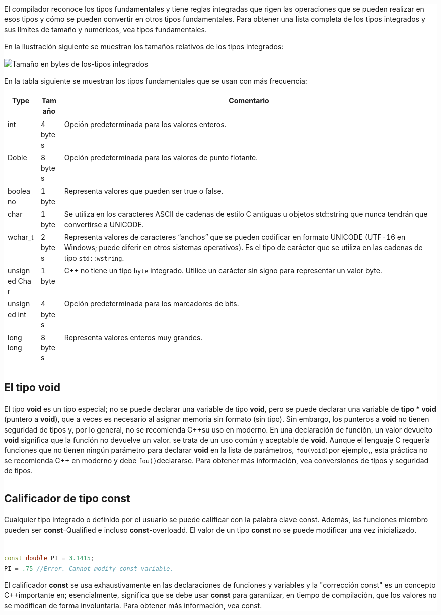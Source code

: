 El compilador reconoce los tipos fundamentales y tiene reglas integradas que rigen las operaciones que se pueden realizar en esos tipos y cómo se pueden convertir en otros tipos fundamentales. Para obtener una lista completa de los tipos integrados y sus límites de tamaño y numéricos, vea [tipos fundamentales](../cpp/fundamental-types-cpp.md).

En la ilustración siguiente se muestran los tamaños relativos de los tipos integrados:

![Tamaño en bytes de los&#45;tipos integrados](../cpp/media/built-intypesizes.png "tamaño en bytes de los&#45;tipos integrados")

En la tabla siguiente se muestran los tipos fundamentales que se usan con más frecuencia:

|Type|Tamaño|Comentario|
|----------|----------|-------------|
|int|4 bytes|Opción predeterminada para los valores enteros.|
|Doble|8 bytes|Opción predeterminada para los valores de punto flotante.|
|booleano|1 byte|Representa valores que pueden ser true o false.|
|char|1 byte|Se utiliza en los caracteres ASCII de cadenas de estilo C antiguas u objetos std::string que nunca tendrán que convertirse a UNICODE.|
|wchar_t|2 bytes|Representa valores de caracteres “anchos” que se pueden codificar en formato UNICODE (UTF-16 en Windows; puede diferir en otros sistemas operativos). Es el tipo de carácter que se utiliza en las cadenas de tipo `std::wstring`.|
|unsigned&nbsp;Char|1 byte|C++ no tiene un tipo `byte` integrado.  Utilice un carácter sin signo para representar un valor byte.|
|unsigned int|4 bytes|Opción predeterminada para los marcadores de bits.|
|long long|8 bytes|Representa valores enteros muy grandes.|

## <a name="the-void-type"></a>El tipo void

El tipo **void** es un tipo especial; no se puede declarar una variable de tipo **void**, pero se puede declarar una variable de __tipo \* void__ (puntero a **void**), que a veces es necesario al asignar memoria sin formato (sin tipo). Sin embargo, los punteros a **void** no tienen seguridad de tipos y, por lo general, no se recomienda C++su uso en moderno. En una declaración de función, un valor devuelto **void** significa que la función no devuelve un valor. se trata de un uso común y aceptable de **void**. Aunque el lenguaje C requería funciones que no tienen ningún parámetro para declarar **void** en la lista de parámetros, `fou(void)`por ejemplo,, esta práctica no se recomienda C++ en moderno y debe `fou()`declararse. Para obtener más información, vea [conversiones de tipos y seguridad de tipos](../cpp/type-conversions-and-type-safety-modern-cpp.md).

## <a name="const-type-qualifier"></a>Calificador de tipo const

Cualquier tipo integrado o definido por el usuario se puede calificar con la palabra clave const. Además, las funciones miembro pueden ser **const**-Qualified e incluso **const**-overloadd. El valor de un tipo **const** no se puede modificar una vez inicializado.

```cpp

const double PI = 3.1415;
PI = .75 //Error. Cannot modify const variable.
```

El calificador **const** se usa exhaustivamente en las declaraciones de funciones y variables y la "corrección const" es un concepto C++importante en; esencialmente, significa que se debe usar **const** para garantizar, en tiempo de compilación, que los valores no se modifican de forma involuntaria. Para obtener más información, vea [const](../cpp/const-cpp.md).
